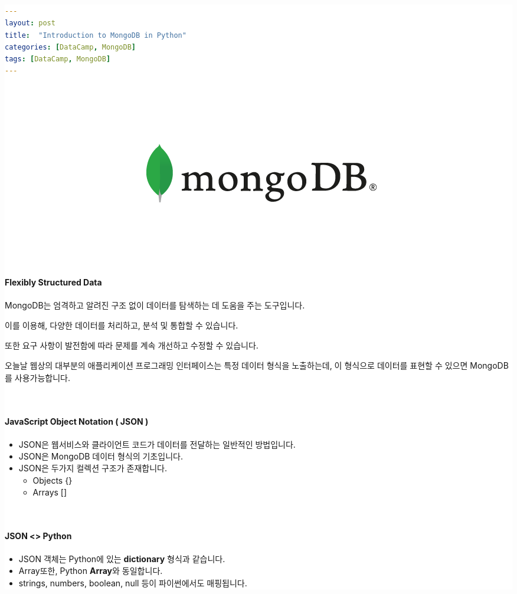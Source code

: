 ```yaml
---
layout: post
title:  "Introduction to MongoDB in Python"
categories: [DataCamp, MongoDB]
tags: [DataCamp, MongoDB]
---
```


<p align="center"><img src="/assets/img/post_img/mongodb1.png"></p>

#### Flexibly Structured Data

MongoDB는 엄격하고 알려진 구조 없이 데이터를 탐색하는 데 도움을 주는 도구입니다.

이를 이용해, 다양한 데이터를 처리하고, 분석 및 통합할 수 있습니다.

또한 요구 사항이 발전함에 따라 문제를 계속 개선하고 수정할 수 있습니다.

오늘날 웹상의 대부분의 애플리케이션 프로그래밍 인터페이스는 특정 데이터 형식을 노출하는데, 이 형식으로 데이터를 표현할 수 있으면 MongoDB를 사용가능합니다.

<br>

#### JavaScript Object Notation ( JSON )

- JSON은 웹서비스와 클라이언트 코드가 데이터를 전달하는 일반적인 방법입니다.
- JSON은 MongoDB 데이터 형식의 기초입니다.
- JSON은 두가지 컬렉션 구조가 존재합니다.
  - Objects {}
  - Arrays []

<br>

#### JSON <> Python

- JSON 객체는 Python에 있는 **dictionary** 형식과 같습니다.
- Array또한, Python **Array**와 동일합니다.
- strings, numbers, boolean, null 등이 파이썬에서도 매핑됩니다.

